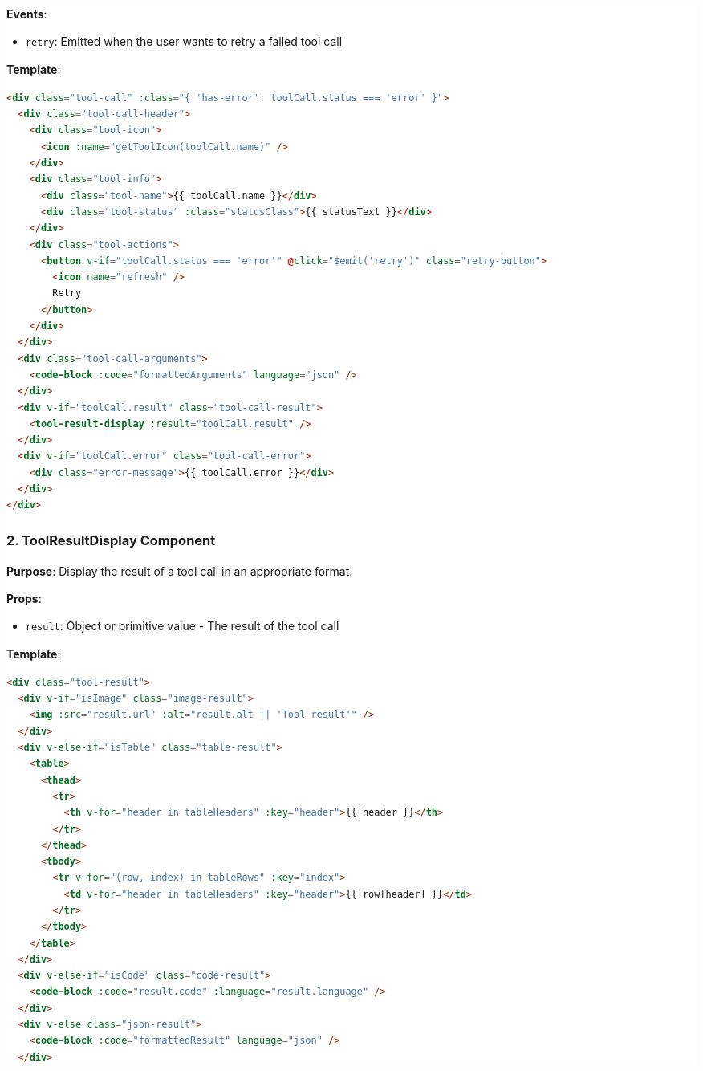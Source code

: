 **Events**:
- `retry`: Emitted when the user wants to retry a failed tool call

**Template**:
```html
<div class="tool-call" :class="{ 'has-error': toolCall.status === 'error' }">
  <div class="tool-call-header">
    <div class="tool-icon">
      <icon :name="getToolIcon(toolCall.name)" />
    </div>
    <div class="tool-info">
      <div class="tool-name">{{ toolCall.name }}</div>
      <div class="tool-status" :class="statusClass">{{ statusText }}</div>
    </div>
    <div class="tool-actions">
      <button v-if="toolCall.status === 'error'" @click="$emit('retry')" class="retry-button">
        <icon name="refresh" />
        Retry
      </button>
    </div>
  </div>
  <div class="tool-call-arguments">
    <code-block :code="formattedArguments" language="json" />
  </div>
  <div v-if="toolCall.result" class="tool-call-result">
    <tool-result-display :result="toolCall.result" />
  </div>
  <div v-if="toolCall.error" class="tool-call-error">
    <div class="error-message">{{ toolCall.error }}</div>
  </div>
</div>
```

### 2. ToolResultDisplay Component

**Purpose**: Display the result of a tool call in an appropriate format.

**Props**:
- `result`: Object or primitive value - The result of the tool call

**Template**:
```html
<div class="tool-result">
  <div v-if="isImage" class="image-result">
    <img :src="result.url" :alt="result.alt || 'Tool result'" />
  </div>
  <div v-else-if="isTable" class="table-result">
    <table>
      <thead>
        <tr>
          <th v-for="header in tableHeaders" :key="header">{{ header }}</th>
        </tr>
      </thead>
      <tbody>
        <tr v-for="(row, index) in tableRows" :key="index">
          <td v-for="header in tableHeaders" :key="header">{{ row[header] }}</td>
        </tr>
      </tbody>
    </table>
  </div>
  <div v-else-if="isCode" class="code-result">
    <code-block :code="result.code" :language="result.language" />
  </div>
  <div v-else class="json-result">
    <code-block :code="formattedResult" language="json" />
  </div>
```